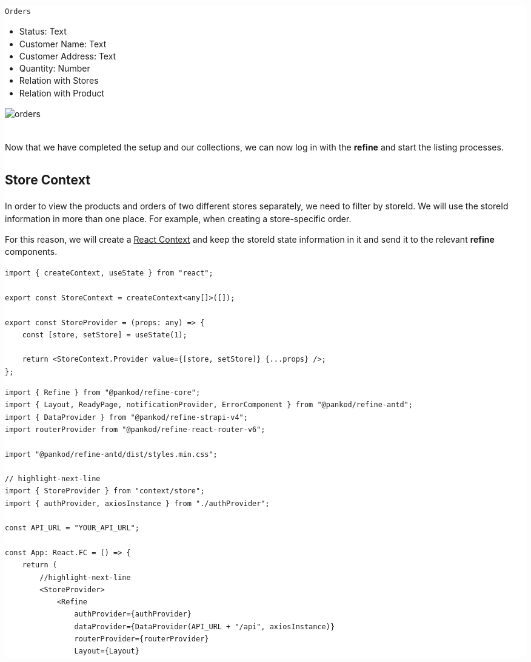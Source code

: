 `Orders`

-   Status: Text
-   Customer Name: Text
-   Customer Address: Text
-   Quantity: Number
-   Relation with Stores
-   Relation with Product

<div class="img-container">
    <div class="window">
        <div class="control red"></div>
        <div class="control orange"></div>
        <div class="control green"></div>
    </div>
    <img src="https://refine.ams3.cdn.digitaloceanspaces.com/website/static/img/guides-and-concepts/multi-tenant/strapi/orders.png" alt="orders" />
</div>
<br/>

Now that we have completed the setup and our collections, we can now log in with the **refine** and start the listing processes.

## Store Context

In order to view the products and orders of two different stores separately, we need to filter by storeId. We will use the storeId information in more than one place. For example, when creating a store-specific order.

For this reason, we will create a [React Context](https://en.reactjs.org/docs/context.html) and keep the storeId state information in it and send it to the relevant **refine** components.

```tsx title="src/contexts/StoreContext.tsx"
import { createContext, useState } from "react";

export const StoreContext = createContext<any[]>([]);

export const StoreProvider = (props: any) => {
    const [store, setStore] = useState(1);

    return <StoreContext.Provider value={[store, setStore]} {...props} />;
};
```

```tsx title="App.tsx"
import { Refine } from "@pankod/refine-core";
import { Layout, ReadyPage, notificationProvider, ErrorComponent } from "@pankod/refine-antd";
import { DataProvider } from "@pankod/refine-strapi-v4";
import routerProvider from "@pankod/refine-react-router-v6";

import "@pankod/refine-antd/dist/styles.min.css";

// highlight-next-line
import { StoreProvider } from "context/store";
import { authProvider, axiosInstance } from "./authProvider";

const API_URL = "YOUR_API_URL";

const App: React.FC = () => {
    return (
        //highlight-next-line
        <StoreProvider>
            <Refine
                authProvider={authProvider}
                dataProvider={DataProvider(API_URL + "/api", axiosInstance)}
                routerProvider={routerProvider}
                Layout={Layout}
```
